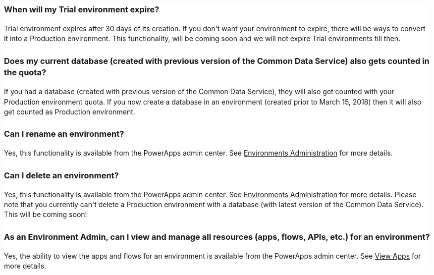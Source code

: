 ### When will my Trial environment expire?   
Trial environment expires after 30 days of its creation. If you don't want your environment to expire, there will be ways to convert it into a Production environment. This functionality, will be coming soon and we will not expire Trial environments till then.

### Does my current database (created with previous version of the Common Data Service) also gets counted in the quota?
If you had a database (created with previous version of the Common Data Service), they will also get counted with your Production environment quota. If you now create a database in an environment (created prior to March 15, 2018) then it will also get counted as Production environment.

### Can I rename an environment?
Yes, this functionality is available from the PowerApps admin center. See [Environments Administration](environments-administration.md#rename-your-environment) for more details.

### Can I delete an environment?
Yes, this functionality is available from the PowerApps admin center. See [Environments Administration](environments-administration.md#delete-your-environment) for more details.
Please note that you currently can't delete a Production environment with a database (with latest version of the Common Data Service). This will be coming soon!

### As an Environment Admin, can I view and manage all resources (apps, flows, APIs, etc.) for an environment?
Yes, the ability to view the apps and flows for an environment is available from the PowerApps admin center. See [View Apps](admin-view-apps.md) for more details.




[1]: https://admin.powerapps.com
[2]: https://web.powerapps.com
[3]: https://powerapps.microsoft.com/pricing/
[4]: https://admin.flow.microsoft.com
[5]: https://go.microsoft.com/fwlink/p/?linkid=871628
